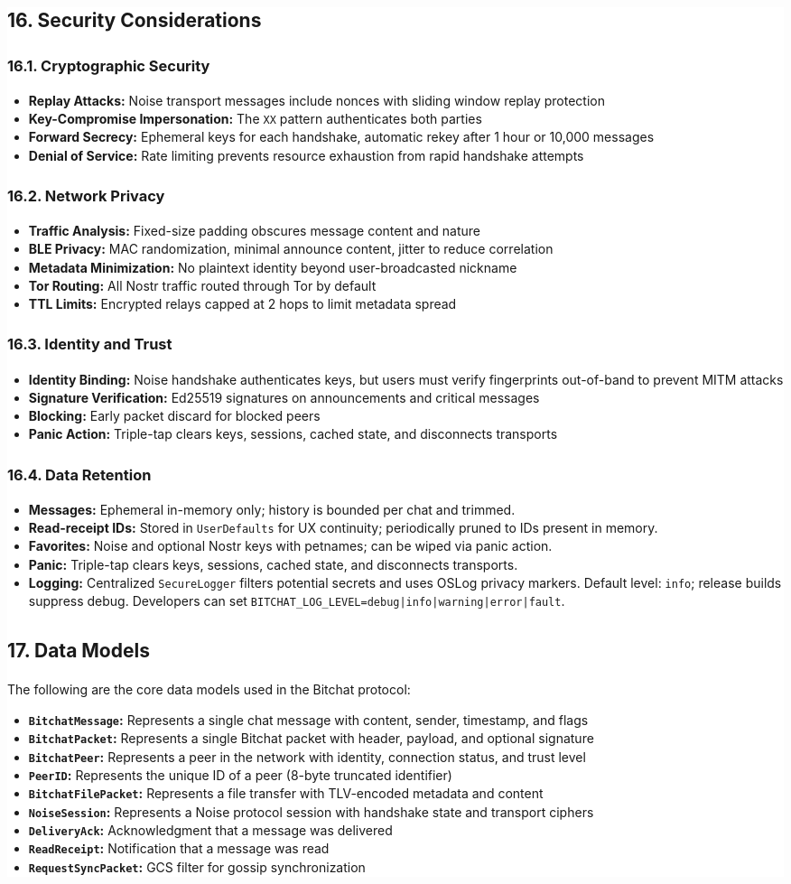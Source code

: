 ## 16. Security Considerations

### 16.1. Cryptographic Security

- **Replay Attacks:** Noise transport messages include nonces with sliding window replay protection
- **Key-Compromise Impersonation:** The `XX` pattern authenticates both parties
- **Forward Secrecy:** Ephemeral keys for each handshake, automatic rekey after 1 hour or 10,000 messages
- **Denial of Service:** Rate limiting prevents resource exhaustion from rapid handshake attempts

### 16.2. Network Privacy

- **Traffic Analysis:** Fixed-size padding obscures message content and nature
- **BLE Privacy:** MAC randomization, minimal announce content, jitter to reduce correlation
- **Metadata Minimization:** No plaintext identity beyond user-broadcasted nickname
- **Tor Routing:** All Nostr traffic routed through Tor by default
- **TTL Limits:** Encrypted relays capped at 2 hops to limit metadata spread

### 16.3. Identity and Trust

- **Identity Binding:** Noise handshake authenticates keys, but users must verify fingerprints out-of-band to prevent MITM attacks
- **Signature Verification:** Ed25519 signatures on announcements and critical messages
- **Blocking:** Early packet discard for blocked peers
- **Panic Action:** Triple-tap clears keys, sessions, cached state, and disconnects transports

### 16.4. Data Retention

- **Messages:** Ephemeral in-memory only; history is bounded per chat and trimmed.
- **Read-receipt IDs:** Stored in `UserDefaults` for UX continuity; periodically pruned to IDs present in memory.
- **Favorites:** Noise and optional Nostr keys with petnames; can be wiped via panic action.
- **Panic:** Triple-tap clears keys, sessions, cached state, and disconnects transports.
- **Logging:** Centralized `SecureLogger` filters potential secrets and uses OSLog privacy markers. Default level: `info`; release builds suppress debug. Developers can set `BITCHAT_LOG_LEVEL=debug|info|warning|error|fault`.

## 17. Data Models

The following are the core data models used in the Bitchat protocol:

- **`BitchatMessage`:** Represents a single chat message with content, sender, timestamp, and flags
- **`BitchatPacket`:** Represents a single Bitchat packet with header, payload, and optional signature
- **`BitchatPeer`:** Represents a peer in the network with identity, connection status, and trust level
- **`PeerID`:** Represents the unique ID of a peer (8-byte truncated identifier)
- **`BitchatFilePacket`:** Represents a file transfer with TLV-encoded metadata and content
- **`NoiseSession`:** Represents a Noise protocol session with handshake state and transport ciphers
- **`DeliveryAck`:** Acknowledgment that a message was delivered
- **`ReadReceipt`:** Notification that a message was read
- **`RequestSyncPacket`:** GCS filter for gossip synchronization
